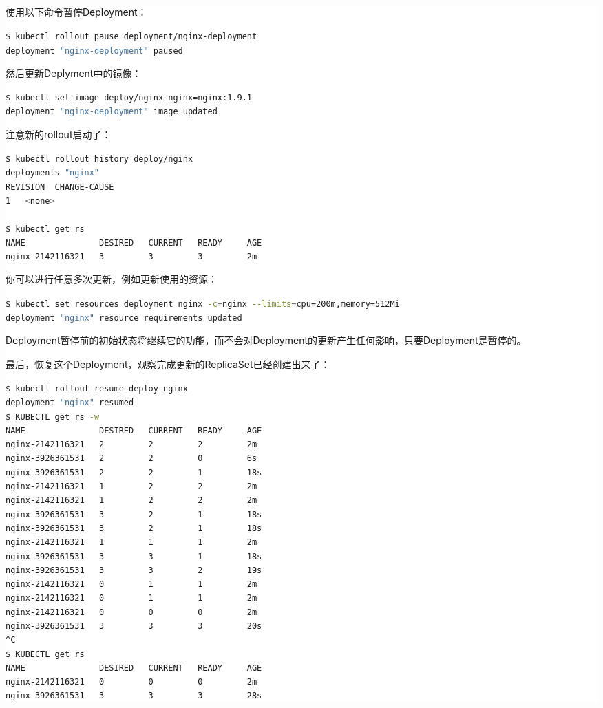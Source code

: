 使用以下命令暂停Deployment：

```sh
$ kubectl rollout pause deployment/nginx-deployment
deployment "nginx-deployment" paused
```

然后更新Deplyment中的镜像：

```sh
$ kubectl set image deploy/nginx nginx=nginx:1.9.1
deployment "nginx-deployment" image updated
```

注意新的rollout启动了：

```sh
$ kubectl rollout history deploy/nginx
deployments "nginx"
REVISION  CHANGE-CAUSE
1   <none>

$ kubectl get rs
NAME               DESIRED   CURRENT   READY     AGE
nginx-2142116321   3         3         3         2m
```

你可以进行任意多次更新，例如更新使用的资源：

```sh
$ kubectl set resources deployment nginx -c=nginx --limits=cpu=200m,memory=512Mi
deployment "nginx" resource requirements updated
```

Deployment暂停前的初始状态将继续它的功能，而不会对Deployment的更新产生任何影响，只要Deployment是暂停的。

最后，恢复这个Deployment，观察完成更新的ReplicaSet已经创建出来了：

```sh
$ kubectl rollout resume deploy nginx
deployment "nginx" resumed
$ KUBECTL get rs -w
NAME               DESIRED   CURRENT   READY     AGE
nginx-2142116321   2         2         2         2m
nginx-3926361531   2         2         0         6s
nginx-3926361531   2         2         1         18s
nginx-2142116321   1         2         2         2m
nginx-2142116321   1         2         2         2m
nginx-3926361531   3         2         1         18s
nginx-3926361531   3         2         1         18s
nginx-2142116321   1         1         1         2m
nginx-3926361531   3         3         1         18s
nginx-3926361531   3         3         2         19s
nginx-2142116321   0         1         1         2m
nginx-2142116321   0         1         1         2m
nginx-2142116321   0         0         0         2m
nginx-3926361531   3         3         3         20s
^C
$ KUBECTL get rs
NAME               DESIRED   CURRENT   READY     AGE
nginx-2142116321   0         0         0         2m
nginx-3926361531   3         3         3         28s
```
